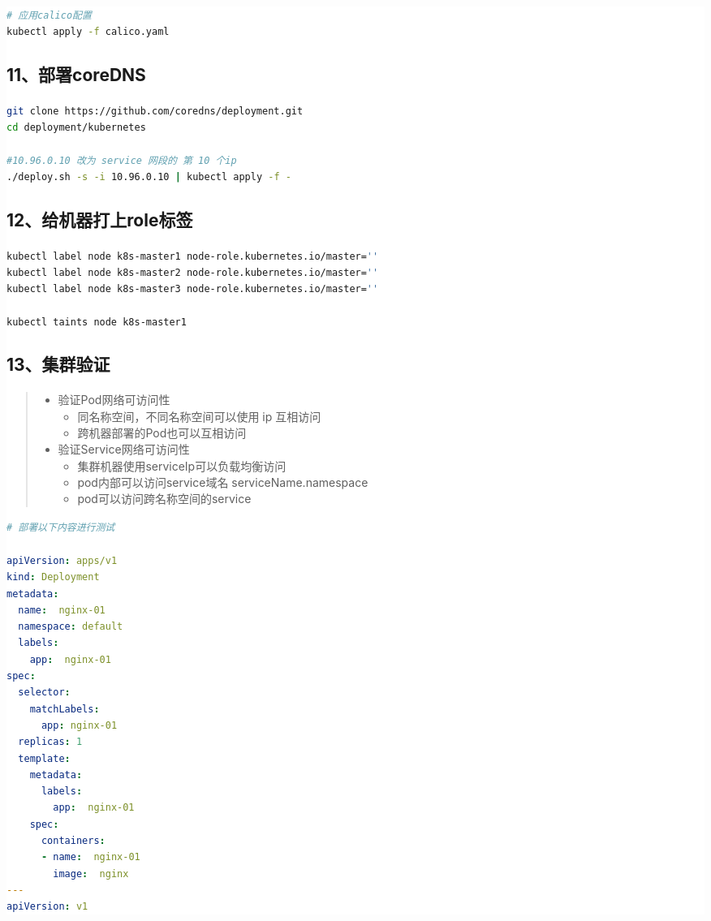 

```sh
# 应用calico配置
kubectl apply -f calico.yaml
```



## 11、部署coreDNS

```sh
git clone https://github.com/coredns/deployment.git
cd deployment/kubernetes

#10.96.0.10 改为 service 网段的 第 10 个ip
./deploy.sh -s -i 10.96.0.10 | kubectl apply -f -
```



## 12、给机器打上role标签

```sh
kubectl label node k8s-master1 node-role.kubernetes.io/master=''
kubectl label node k8s-master2 node-role.kubernetes.io/master=''
kubectl label node k8s-master3 node-role.kubernetes.io/master=''

kubectl taints node k8s-master1 
```



## 13、集群验证

> - 验证Pod网络可访问性
>   - 同名称空间，不同名称空间可以使用 ip 互相访问
>   - 跨机器部署的Pod也可以互相访问
> - 验证Service网络可访问性
>   - 集群机器使用serviceIp可以负载均衡访问
>   - pod内部可以访问service域名  serviceName.namespace
>   - pod可以访问跨名称空间的service

```yaml
# 部署以下内容进行测试

apiVersion: apps/v1
kind: Deployment
metadata:
  name:  nginx-01
  namespace: default
  labels:
    app:  nginx-01
spec:
  selector:
    matchLabels:
      app: nginx-01
  replicas: 1
  template:
    metadata:
      labels:
        app:  nginx-01
    spec:
      containers:
      - name:  nginx-01
        image:  nginx
---
apiVersion: v1
```
